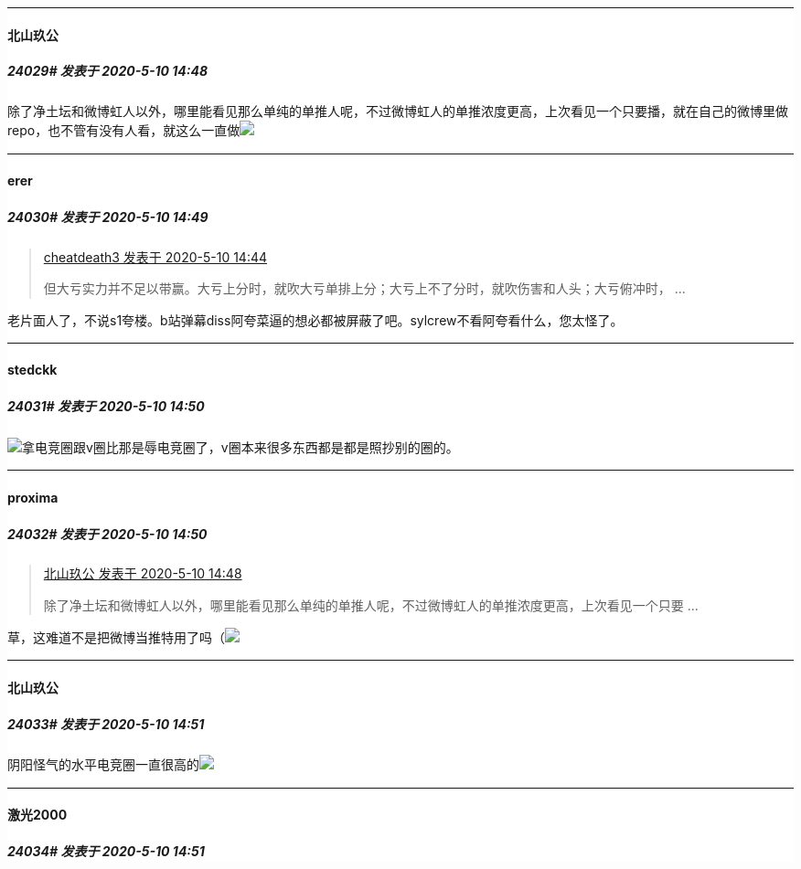 *****

####  北山玖公  
##### 24029#       发表于 2020-5-10 14:48


除了净土坛和微博虹人以外，哪里能看见那么单纯的单推人呢，不过微博虹人的单推浓度更高，上次看见一个只要播，就在自己的微博里做repo，也不管有没有人看，就这么一直做<img src="https://static.saraba1st.com/image/smiley/face2017/067.png" referrerpolicy="no-referrer">


*****

####  erer  
##### 24030#       发表于 2020-5-10 14:49


<blockquote><a href="httphttps://bbs.saraba1st.com/2b/forum.php?mod=redirect&amp;goto=findpost&amp;pid=47367519&amp;ptid=1924531" target="_blank">cheatdeath3 发表于 2020-5-10 14:44</a>

但大亏实力并不足以带赢。大亏上分时，就吹大亏单排上分；大亏上不了分时，就吹伤害和人头；大亏俯冲时， ...</blockquote>
老片面人了，不说s1夸楼。b站弹幕diss阿夸菜逼的想必都被屏蔽了吧。sylcrew不看阿夸看什么，您太怪了。


*****

####  stedckk  
##### 24031#       发表于 2020-5-10 14:50


<img src="https://static.saraba1st.com/image/smiley/face2017/067.png" referrerpolicy="no-referrer">拿电竞圈跟v圈比那是辱电竞圈了，v圈本来很多东西都是都是照抄别的圈的。


*****

####  proxima  
##### 24032#       发表于 2020-5-10 14:50


<blockquote><a href="httphttps://bbs.saraba1st.com/2b/forum.php?mod=redirect&amp;goto=findpost&amp;pid=47367562&amp;ptid=1924531" target="_blank">北山玖公 发表于 2020-5-10 14:48</a>

除了净土坛和微博虹人以外，哪里能看见那么单纯的单推人呢，不过微博虹人的单推浓度更高，上次看见一个只要 ...</blockquote>
草，这难道不是把微博当推特用了吗（<img src="https://static.saraba1st.com/image/smiley/face2017/067.png" referrerpolicy="no-referrer">


*****

####  北山玖公  
##### 24033#       发表于 2020-5-10 14:51


阴阳怪气的水平电竞圈一直很高的<img src="https://static.saraba1st.com/image/smiley/face2017/034.png" referrerpolicy="no-referrer">


*****

####  激光2000  
##### 24034#       发表于 2020-5-10 14:51
